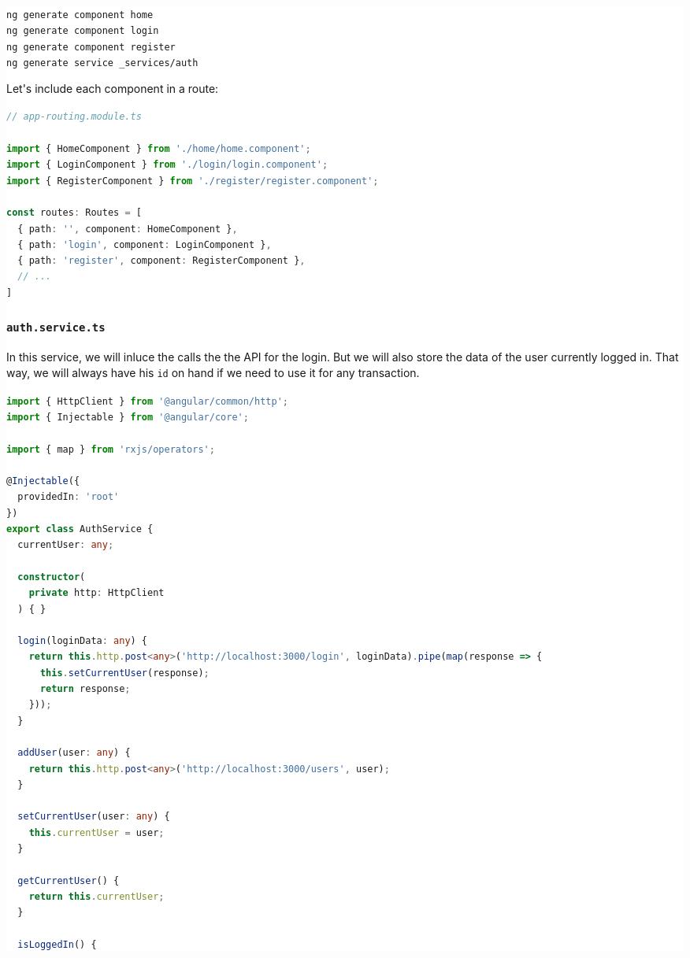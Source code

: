 ```
ng generate component home
ng generate component login
ng generate component register
ng generate service _services/auth
```

Let's include each component in a route:

```ts
// app-routing.module.ts

import { HomeComponent } from './home/home.component';
import { LoginComponent } from './login/login.component';
import { RegisterComponent } from './register/register.component';

const routes: Routes = [
  { path: '', component: HomeComponent },
  { path: 'login', component: LoginComponent },
  { path: 'register', component: RegisterComponent },
  // ...
]
```

### `auth.service.ts`

In this service, we will inluce the calls the the API for the login. But we will also store the data of the user currently logged in. That way, we will always have his `id` on hand if we need to use it for any transaction.

```ts
import { HttpClient } from '@angular/common/http';
import { Injectable } from '@angular/core';

import { map } from 'rxjs/operators';

@Injectable({
  providedIn: 'root'
})
export class AuthService {
  currentUser: any;

  constructor(
    private http: HttpClient
  ) { }

  login(loginData: any) {
    return this.http.post<any>('http://localhost:3000/login', loginData).pipe(map(response => {
      this.setCurrentUser(response);
      return response;
    }));
  }

  addUser(user: any) {
    return this.http.post<any>('http://localhost:3000/users', user);
  }

  setCurrentUser(user: any) {
    this.currentUser = user;
  }

  getCurrentUser() {
    return this.currentUser;
  }

  isLoggedIn() {
```